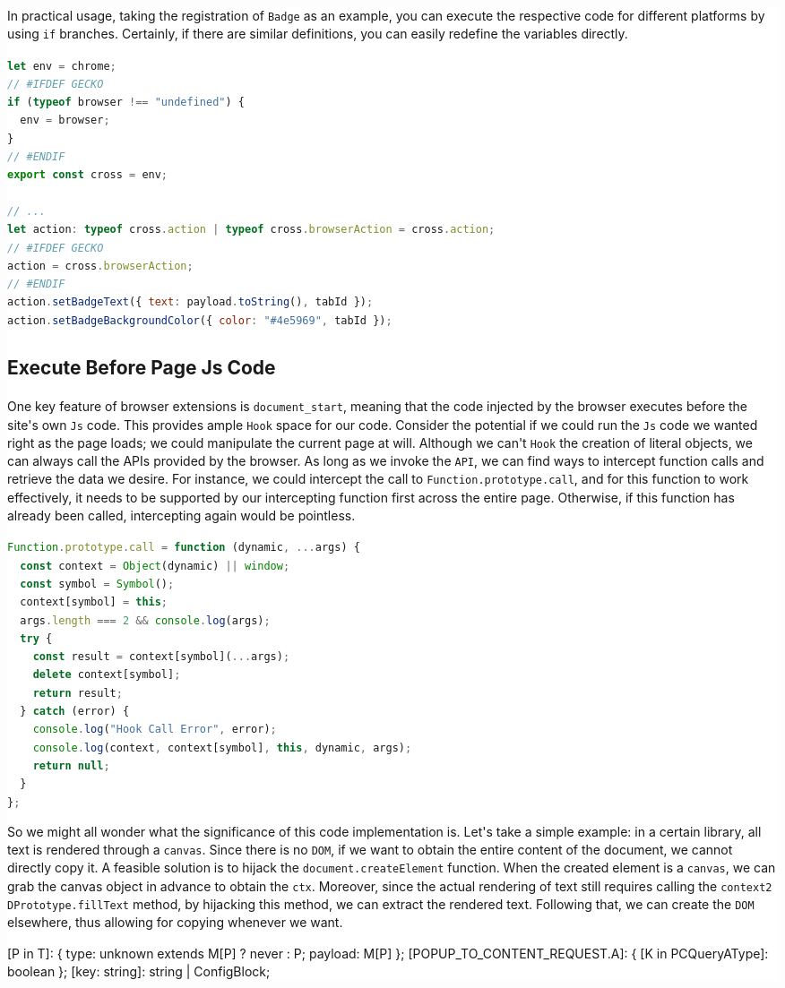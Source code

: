 In practical usage, taking the registration of `Badge` as an example, you can execute the respective code for different platforms by using `if` branches. Certainly, if there are similar definitions, you can easily redefine the variables directly.

```js
let env = chrome;
// #IFDEF GECKO
if (typeof browser !== "undefined") {
  env = browser;
}
// #ENDIF
export const cross = env;

// ...
let action: typeof cross.action | typeof cross.browserAction = cross.action;
// #IFDEF GECKO
action = cross.browserAction;
// #ENDIF
action.setBadgeText({ text: payload.toString(), tabId });
action.setBadgeBackgroundColor({ color: "#4e5969", tabId });
```

## Execute Before Page Js Code
One key feature of browser extensions is `document_start`, meaning that the code injected by the browser executes before the site's own `Js` code. This provides ample `Hook` space for our code. Consider the potential if we could run the `Js` code we wanted right as the page loads; we could manipulate the current page at will. Although we can't `Hook` the creation of literal objects, we can always call the APIs provided by the browser. As long as we invoke the `API`, we can find ways to intercept function calls and retrieve the data we desire. For instance, we could intercept the call to `Function.prototype.call`, and for this function to work effectively, it needs to be supported by our intercepting function first across the entire page. Otherwise, if this function has already been called, intercepting again would be pointless.

```js
Function.prototype.call = function (dynamic, ...args) {
  const context = Object(dynamic) || window;
  const symbol = Symbol();
  context[symbol] = this;
  args.length === 2 && console.log(args);
  try {
    const result = context[symbol](...args);
    delete context[symbol];
    return result;
  } catch (error) {
    console.log("Hook Call Error", error);
    console.log(context, context[symbol], this, dynamic, args);
    return null;
  }
};
```

So we might all wonder what the significance of this code implementation is. Let's take a simple example: in a certain library, all text is rendered through a `canvas`. Since there is no `DOM`, if we want to obtain the entire content of the document, we cannot directly copy it. A feasible solution is to hijack the `document.createElement` function. When the created element is a `canvas`, we can grab the canvas object in advance to obtain the `ctx`. Moreover, since the actual rendering of text still requires calling the `context2DPrototype.fillText` method, by hijacking this method, we can extract the rendered text. Following that, we can create the `DOM` elsewhere, thus allowing for copying whenever we want.


  [P in T]: { type: unknown extends M[P] ? never : P; payload: M[P] };
  [POPUP_TO_CONTENT_REQUEST.A]: { [K in PCQueryAType]: boolean };
  [key: string]: string | ConfigBlock;